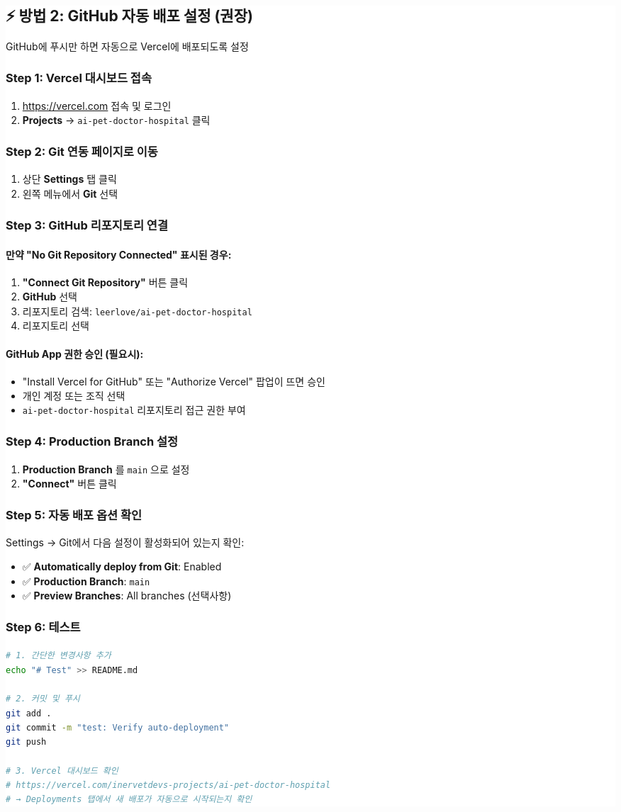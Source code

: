 
## ⚡ 방법 2: GitHub 자동 배포 설정 (권장)

GitHub에 푸시만 하면 자동으로 Vercel에 배포되도록 설정

### Step 1: Vercel 대시보드 접속

1. https://vercel.com 접속 및 로그인
2. **Projects** → `ai-pet-doctor-hospital` 클릭

### Step 2: Git 연동 페이지로 이동

1. 상단 **Settings** 탭 클릭
2. 왼쪽 메뉴에서 **Git** 선택

### Step 3: GitHub 리포지토리 연결

#### 만약 "No Git Repository Connected" 표시된 경우:

1. **"Connect Git Repository"** 버튼 클릭
2. **GitHub** 선택
3. 리포지토리 검색: `leerlove/ai-pet-doctor-hospital`
4. 리포지토리 선택

#### GitHub App 권한 승인 (필요시):

- "Install Vercel for GitHub" 또는 "Authorize Vercel" 팝업이 뜨면 승인
- 개인 계정 또는 조직 선택
- `ai-pet-doctor-hospital` 리포지토리 접근 권한 부여

### Step 4: Production Branch 설정

1. **Production Branch** 를 `main` 으로 설정
2. **"Connect"** 버튼 클릭

### Step 5: 자동 배포 옵션 확인

Settings → Git에서 다음 설정이 활성화되어 있는지 확인:

- ✅ **Automatically deploy from Git**: Enabled
- ✅ **Production Branch**: `main`
- ✅ **Preview Branches**: All branches (선택사항)

### Step 6: 테스트

```bash
# 1. 간단한 변경사항 추가
echo "# Test" >> README.md

# 2. 커밋 및 푸시
git add .
git commit -m "test: Verify auto-deployment"
git push

# 3. Vercel 대시보드 확인
# https://vercel.com/inervetdevs-projects/ai-pet-doctor-hospital
# → Deployments 탭에서 새 배포가 자동으로 시작되는지 확인
```
